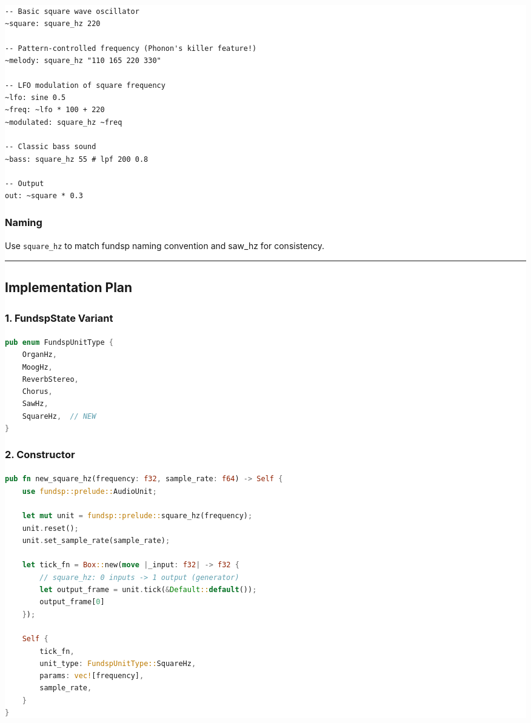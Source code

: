 ```phonon
-- Basic square wave oscillator
~square: square_hz 220

-- Pattern-controlled frequency (Phonon's killer feature!)
~melody: square_hz "110 165 220 330"

-- LFO modulation of square frequency
~lfo: sine 0.5
~freq: ~lfo * 100 + 220
~modulated: square_hz ~freq

-- Classic bass sound
~bass: square_hz 55 # lpf 200 0.8

-- Output
out: ~square * 0.3
```

### Naming

Use `square_hz` to match fundsp naming convention and saw_hz for consistency.

---

## Implementation Plan

### 1. FundspState Variant

```rust
pub enum FundspUnitType {
    OrganHz,
    MoogHz,
    ReverbStereo,
    Chorus,
    SawHz,
    SquareHz,  // NEW
}
```

### 2. Constructor

```rust
pub fn new_square_hz(frequency: f32, sample_rate: f64) -> Self {
    use fundsp::prelude::AudioUnit;

    let mut unit = fundsp::prelude::square_hz(frequency);
    unit.reset();
    unit.set_sample_rate(sample_rate);

    let tick_fn = Box::new(move |_input: f32| -> f32 {
        // square_hz: 0 inputs -> 1 output (generator)
        let output_frame = unit.tick(&Default::default());
        output_frame[0]
    });

    Self {
        tick_fn,
        unit_type: FundspUnitType::SquareHz,
        params: vec![frequency],
        sample_rate,
    }
}
```
